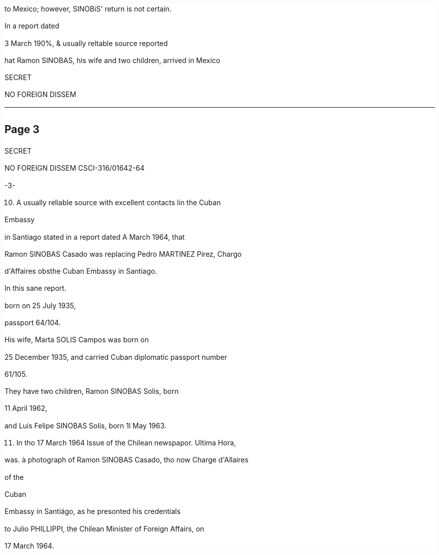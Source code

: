 to Mexico; however, SINOBiS' return is not certain.

In a report dated

3 March 190%, & usually reltable source reported

hat Ramon SINOBAS, his wife and two children, arrived in Mexico

SECRET

NO FOREIGN DISSEM

---

## Page 3

SECRET

NO FOREIGN DISSEM CSCI-316/01642-64

-3-

10. A usually reliable source with excellent contacts lin the Cuban

Embassy

in Santiago stated in a report dated A March 1964, that

Ramon SINOBAS Casado was replacing Pedro MARTINEZ Pirez, Chargo

d'Affaires obsthe Cuban Embassy in Santiago.

In this sane report.

born on 25 July 1935,

passport 64/104.

His wife, Marta SOLIS Campos was born on

25 December 1935, and carried Cuban diplomatic passport number

61/105.

They have two children, Ramon SINOBAS Solis, born

11 April 1962,

and Luis Felipe SINOBAS Solis, born 1l May 1963.

11. In tho 17 March 1964 Issue of the Chilean newspapor. Ultima Hora,

was. à photograph of Ramon SINOBAS Casado, tho now Charge d'Allaires

of the

Cuban

Embassy in Santiágo, as he presonted his credentials

to Julio PHILLIPPI, the Chilean Minister of Foreign Affairs, on

17 March 1964.
